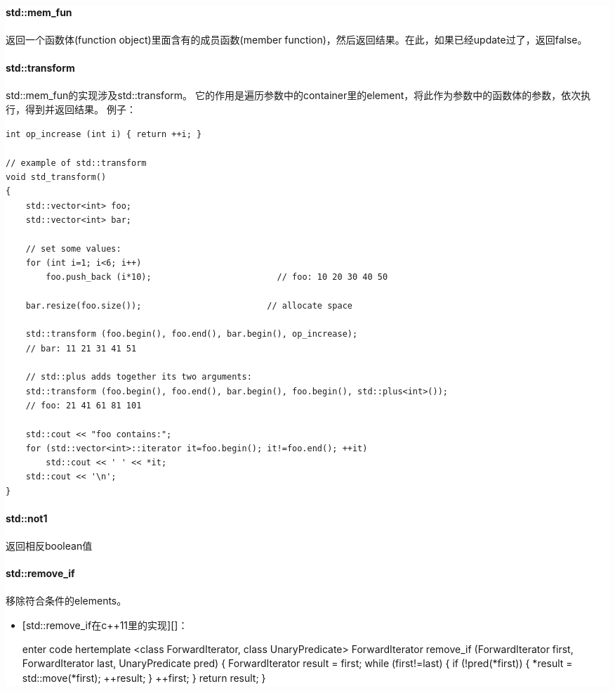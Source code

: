#### std::mem_fun
返回一个函数体(function object)里面含有的成员函数(member function)，然后返回结果。在此，如果已经update过了，返回false。
#### std::transform
std::mem_fun的实现涉及std::transform。
它的作用是遍历参数中的container里的element，将此作为参数中的函数体的参数，依次执行，得到并返回结果。
例子：

    int op_increase (int i) { return ++i; }

    // example of std::transform
    void std_transform()
    {
    	std::vector<int> foo;
    	std::vector<int> bar;
    
    	// set some values:
    	for (int i=1; i<6; i++)
    		foo.push_back (i*10);                         // foo: 10 20 30 40 50
    
    	bar.resize(foo.size());                         // allocate space
    
    	std::transform (foo.begin(), foo.end(), bar.begin(), op_increase);
    	// bar: 11 21 31 41 51
    
    	// std::plus adds together its two arguments:
    	std::transform (foo.begin(), foo.end(), bar.begin(), foo.begin(), std::plus<int>());
    	// foo: 21 41 61 81 101
    
    	std::cout << "foo contains:";
    	for (std::vector<int>::iterator it=foo.begin(); it!=foo.end(); ++it)
    		std::cout << ' ' << *it;
    	std::cout << '\n';
    }


#### std::not1
返回相反boolean值
#### std::remove_if
移除符合条件的elements。
* [std::remove_if在c++11里的实现][]：


    enter code hertemplate <class ForwardIterator, class UnaryPredicate>
    ForwardIterator remove_if (ForwardIterator first, ForwardIterator last, UnaryPredicate pred)
    {
      ForwardIterator result = first;
      while (first!=last) {
        if (!pred(*first)) {
          *result = std::move(*first);
          ++result;
        }
        ++first;
      }
      return result;
    }
        